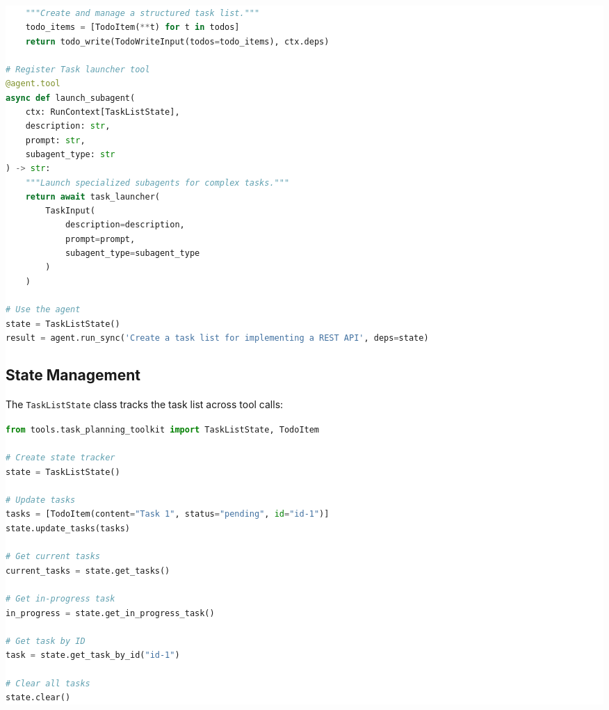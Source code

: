 ```python
    """Create and manage a structured task list."""
    todo_items = [TodoItem(**t) for t in todos]
    return todo_write(TodoWriteInput(todos=todo_items), ctx.deps)

# Register Task launcher tool
@agent.tool
async def launch_subagent(
    ctx: RunContext[TaskListState],
    description: str,
    prompt: str,
    subagent_type: str
) -> str:
    """Launch specialized subagents for complex tasks."""
    return await task_launcher(
        TaskInput(
            description=description,
            prompt=prompt,
            subagent_type=subagent_type
        )
    )

# Use the agent
state = TaskListState()
result = agent.run_sync('Create a task list for implementing a REST API', deps=state)
```

## State Management

The `TaskListState` class tracks the task list across tool calls:

```python
from tools.task_planning_toolkit import TaskListState, TodoItem

# Create state tracker
state = TaskListState()

# Update tasks
tasks = [TodoItem(content="Task 1", status="pending", id="id-1")]
state.update_tasks(tasks)

# Get current tasks
current_tasks = state.get_tasks()

# Get in-progress task
in_progress = state.get_in_progress_task()

# Get task by ID
task = state.get_task_by_id("id-1")

# Clear all tasks
state.clear()
```
